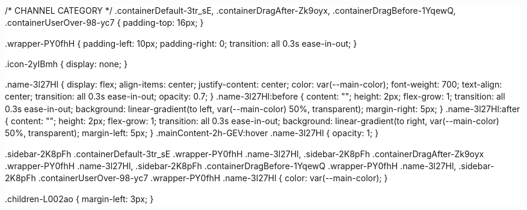 /* CHANNEL CATEGORY */
.containerDefault-3tr_sE, .containerDragAfter-Zk9oyx, .containerDragBefore-1YqewQ, .containerUserOver-98-yc7 {
  padding-top: 16px;
}

.wrapper-PY0fhH {
  padding-left: 10px;
  padding-right: 0;
  transition: all 0.3s ease-in-out;
}

.icon-2yIBmh {
  display: none;
}

.name-3l27Hl {
  display: flex;
  align-items: center;
  justify-content: center;
  color: var(--main-color);
  font-weight: 700;
  text-align: center;
  transition: all 0.3s ease-in-out;
  opacity: 0.7;
}
.name-3l27Hl:before {
  content: "";
  height: 2px;
  flex-grow: 1;
  transition: all 0.3s ease-in-out;
  background: linear-gradient(to left, var(--main-color) 50%, transparent);
  margin-right: 5px;
}
.name-3l27Hl:after {
  content: "";
  height: 2px;
  flex-grow: 1;
  transition: all 0.3s ease-in-out;
  background: linear-gradient(to right, var(--main-color) 50%, transparent);
  margin-left: 5px;
}
.mainContent-2h-GEV:hover .name-3l27Hl {
  opacity: 1;
}

.sidebar-2K8pFh .containerDefault-3tr_sE .wrapper-PY0fhH .name-3l27Hl, .sidebar-2K8pFh .containerDragAfter-Zk9oyx .wrapper-PY0fhH .name-3l27Hl, .sidebar-2K8pFh .containerDragBefore-1YqewQ .wrapper-PY0fhH .name-3l27Hl, .sidebar-2K8pFh .containerUserOver-98-yc7 .wrapper-PY0fhH .name-3l27Hl {
  color: var(--main-color);
}

.children-L002ao {
  margin-left: 3px;
}
